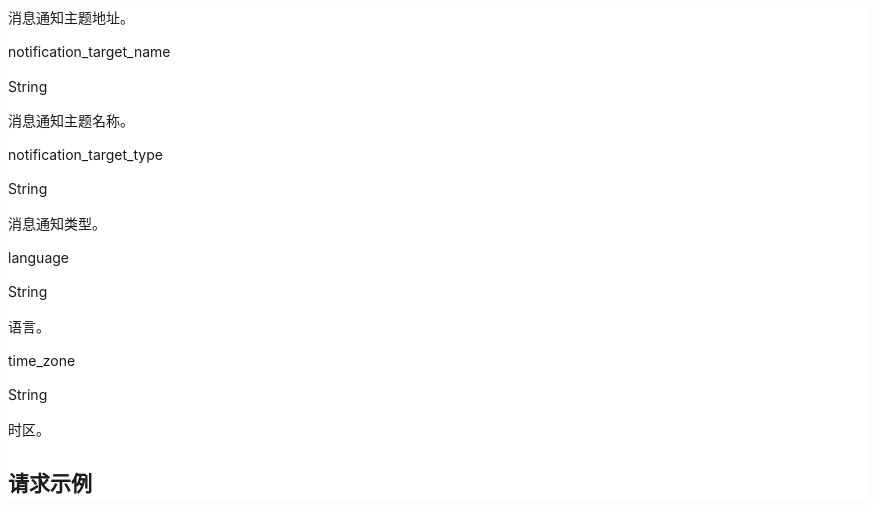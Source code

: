 </td>
<td class="cellrowborder" valign="top" width="60%" headers="mcps1.2.4.1.3 "><p id="p201244352219"><a name="p201244352219"></a><a name="p201244352219"></a>消息通知主题地址。</p>
</td>
</tr>
<tr id="row1583235142113"><td class="cellrowborder" valign="top" width="20%" headers="mcps1.2.4.1.1 "><p id="p81259350215"><a name="p81259350215"></a><a name="p81259350215"></a>notification_target_name</p>
</td>
<td class="cellrowborder" valign="top" width="20%" headers="mcps1.2.4.1.2 "><p id="p312616355212"><a name="p312616355212"></a><a name="p312616355212"></a>String</p>
</td>
<td class="cellrowborder" valign="top" width="60%" headers="mcps1.2.4.1.3 "><p id="p151271835172117"><a name="p151271835172117"></a><a name="p151271835172117"></a>消息通知主题名称。</p>
</td>
</tr>
<tr id="row178463572119"><td class="cellrowborder" valign="top" width="20%" headers="mcps1.2.4.1.1 "><p id="p91274353213"><a name="p91274353213"></a><a name="p91274353213"></a>notification_target_type</p>
</td>
<td class="cellrowborder" valign="top" width="20%" headers="mcps1.2.4.1.2 "><p id="p612817354213"><a name="p612817354213"></a><a name="p612817354213"></a>String</p>
</td>
<td class="cellrowborder" valign="top" width="60%" headers="mcps1.2.4.1.3 "><p id="p121302352214"><a name="p121302352214"></a><a name="p121302352214"></a>消息通知类型。</p>
</td>
</tr>
<tr id="row5846357217"><td class="cellrowborder" valign="top" width="20%" headers="mcps1.2.4.1.1 "><p id="p81311435182112"><a name="p81311435182112"></a><a name="p81311435182112"></a>language</p>
</td>
<td class="cellrowborder" valign="top" width="20%" headers="mcps1.2.4.1.2 "><p id="p71321635102115"><a name="p71321635102115"></a><a name="p71321635102115"></a>String</p>
</td>
<td class="cellrowborder" valign="top" width="60%" headers="mcps1.2.4.1.3 "><p id="p9133035172115"><a name="p9133035172115"></a><a name="p9133035172115"></a>语言。</p>
</td>
</tr>
<tr id="row18473572117"><td class="cellrowborder" valign="top" width="20%" headers="mcps1.2.4.1.1 "><p id="p1813323582114"><a name="p1813323582114"></a><a name="p1813323582114"></a>time_zone</p>
</td>
<td class="cellrowborder" valign="top" width="20%" headers="mcps1.2.4.1.2 "><p id="p12134103542116"><a name="p12134103542116"></a><a name="p12134103542116"></a>String</p>
</td>
<td class="cellrowborder" valign="top" width="60%" headers="mcps1.2.4.1.3 "><p id="p71358354217"><a name="p71358354217"></a><a name="p71358354217"></a>时区。</p>
</td>
</tr>
</tbody>
</table>

## 请求示例<a name="section191361353218"></a>
